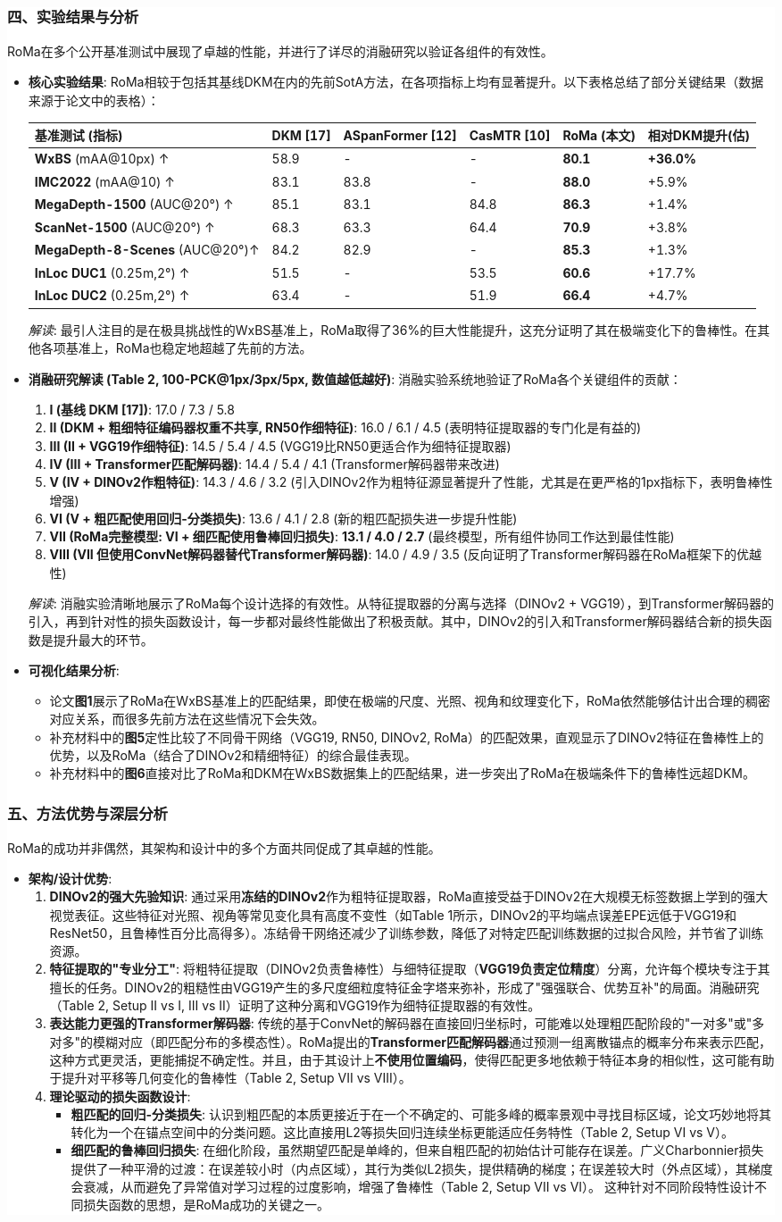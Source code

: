 ### 四、实验结果与分析

RoMa在多个公开基准测试中展现了卓越的性能，并进行了详尽的消融研究以验证各组件的有效性。

*   **核心实验结果**:
    RoMa相较于包括其基线DKM在内的先前SotA方法，在各项指标上均有显著提升。以下表格总结了部分关键结果（数据来源于论文中的表格）：

    | 基准测试 (指标)                  | DKM [17] | ASpanFormer [12] | CasMTR [10] | **RoMa (本文)** | 相对DKM提升(估) |
    |---------------------------------|----------|------------------|-------------|-----------------|-----------------|
    | **WxBS** (mAA@10px) ↑           | 58.9     | -                | -           | **80.1**        | **+36.0%**      |
    | **IMC2022** (mAA@10) ↑          | 83.1     | 83.8             | -           | **88.0**        | +5.9%           |
    | **MegaDepth-1500** (AUC@20°) ↑  | 85.1     | 83.1             | 84.8        | **86.3**        | +1.4%           |
    | **ScanNet-1500** (AUC@20°) ↑    | 68.3     | 63.3             | 64.4        | **70.9**        | +3.8%           |
    | **MegaDepth-8-Scenes** (AUC@20°)↑| 84.2     | 82.9             | -           | **85.3**        | +1.3%           |
    | **InLoc DUC1** (0.25m,2°) ↑     | 51.5     | -                | 53.5        | **60.6**        | +17.7%          |
    | **InLoc DUC2** (0.25m,2°) ↑     | 63.4     | -                | 51.9        | **66.4**        | +4.7%           |

    *解读*: 最引人注目的是在极具挑战性的WxBS基准上，RoMa取得了36%的巨大性能提升，这充分证明了其在极端变化下的鲁棒性。在其他各项基准上，RoMa也稳定地超越了先前的方法。

*   **消融研究解读 (Table 2, 100-PCK@1px/3px/5px, 数值越低越好)**:
    消融实验系统地验证了RoMa各个关键组件的贡献：
    1.  **I (基线 DKM [17])**: 17.0 / 7.3 / 5.8
    2.  **II (DKM + 粗细特征编码器权重不共享, RN50作细特征)**: 16.0 / 6.1 / 4.5 (表明特征提取器的专门化是有益的)
    3.  **III (II + VGG19作细特征)**: 14.5 / 5.4 / 4.5 (VGG19比RN50更适合作为细特征提取器)
    4.  **IV (III + Transformer匹配解码器)**: 14.4 / 5.4 / 4.1 (Transformer解码器带来改进)
    5.  **V (IV + DINOv2作粗特征)**: 14.3 / 4.6 / 3.2 (引入DINOv2作为粗特征源显著提升了性能，尤其是在更严格的1px指标下，表明鲁棒性增强)
    6.  **VI (V + 粗匹配使用回归-分类损失)**: 13.6 / 4.1 / 2.8 (新的粗匹配损失进一步提升性能)
    7.  **VII (RoMa完整模型: VI + 细匹配使用鲁棒回归损失)**: **13.1 / 4.0 / 2.7** (最终模型，所有组件协同工作达到最佳性能)
    8.  **VIII (VII 但使用ConvNet解码器替代Transformer解码器)**: 14.0 / 4.9 / 3.5 (反向证明了Transformer解码器在RoMa框架下的优越性)

    *解读*: 消融实验清晰地展示了RoMa每个设计选择的有效性。从特征提取器的分离与选择（DINOv2 + VGG19），到Transformer解码器的引入，再到针对性的损失函数设计，每一步都对最终性能做出了积极贡献。其中，DINOv2的引入和Transformer解码器结合新的损失函数是提升最大的环节。

*   **可视化结果分析**:
    *   论文**图1**展示了RoMa在WxBS基准上的匹配结果，即使在极端的尺度、光照、视角和纹理变化下，RoMa依然能够估计出合理的稠密对应关系，而很多先前方法在这些情况下会失效。
    *   补充材料中的**图5**定性比较了不同骨干网络（VGG19, RN50, DINOv2, RoMa）的匹配效果，直观显示了DINOv2特征在鲁棒性上的优势，以及RoMa（结合了DINOv2和精细特征）的综合最佳表现。
    *   补充材料中的**图6**直接对比了RoMa和DKM在WxBS数据集上的匹配结果，进一步突出了RoMa在极端条件下的鲁棒性远超DKM。

### 五、方法优势与深层分析

RoMa的成功并非偶然，其架构和设计中的多个方面共同促成了其卓越的性能。

*   **架构/设计优势**:
    1.  **DINOv2的强大先验知识**: 通过采用**冻结的DINOv2**作为粗特征提取器，RoMa直接受益于DINOv2在大规模无标签数据上学到的强大视觉表征。这些特征对光照、视角等常见变化具有高度不变性（如Table 1所示，DINOv2的平均端点误差EPE远低于VGG19和ResNet50，且鲁棒性百分比高得多）。冻结骨干网络还减少了训练参数，降低了对特定匹配训练数据的过拟合风险，并节省了训练资源。
    2.  **特征提取的"专业分工"**: 将粗特征提取（DINOv2负责鲁棒性）与细特征提取（**VGG19负责定位精度**）分离，允许每个模块专注于其擅长的任务。DINOv2的粗糙性由VGG19产生的多尺度细粒度特征金字塔来弥补，形成了"强强联合、优势互补"的局面。消融研究（Table 2, Setup II vs I, III vs II）证明了这种分离和VGG19作为细特征提取器的有效性。
    3.  **表达能力更强的Transformer解码器**: 传统的基于ConvNet的解码器在直接回归坐标时，可能难以处理粗匹配阶段的"一对多"或"多对多"的模糊对应（即匹配分布的多模态性）。RoMa提出的**Transformer匹配解码器**通过预测一组离散锚点的概率分布来表示匹配，这种方式更灵活，更能捕捉不确定性。并且，由于其设计上**不使用位置编码**，使得匹配更多地依赖于特征本身的相似性，这可能有助于提升对平移等几何变化的鲁棒性（Table 2, Setup VII vs VIII）。
    4.  **理论驱动的损失函数设计**:
        *   **粗匹配的回归-分类损失**: 认识到粗匹配的本质更接近于在一个不确定的、可能多峰的概率景观中寻找目标区域，论文巧妙地将其转化为一个在锚点空间中的分类问题。这比直接用L2等损失回归连续坐标更能适应任务特性（Table 2, Setup VI vs V）。
        *   **细匹配的鲁棒回归损失**: 在细化阶段，虽然期望匹配是单峰的，但来自粗匹配的初始估计可能存在误差。广义Charbonnier损失提供了一种平滑的过渡：在误差较小时（内点区域），其行为类似L2损失，提供精确的梯度；在误差较大时（外点区域），其梯度会衰减，从而避免了异常值对学习过程的过度影响，增强了鲁棒性（Table 2, Setup VII vs VI）。
        这种针对不同阶段特性设计不同损失函数的思想，是RoMa成功的关键之一。
